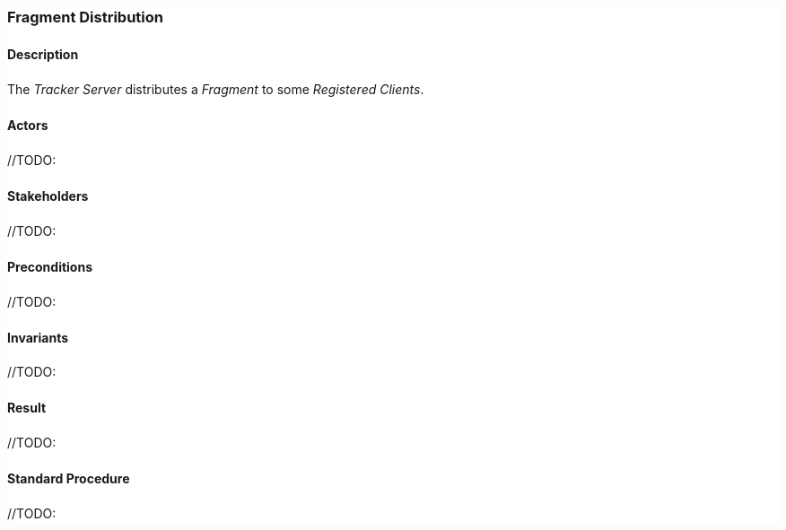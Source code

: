 ### Fragment Distribution
#### Description
The *Tracker Server* distributes a *Fragment* to some *Registered Clients*.

#### Actors
//TODO:  

#### Stakeholders
//TODO:  

#### Preconditions
//TODO:  

#### Invariants
//TODO:  

#### Result
//TODO:  

#### Standard Procedure
//TODO:  
